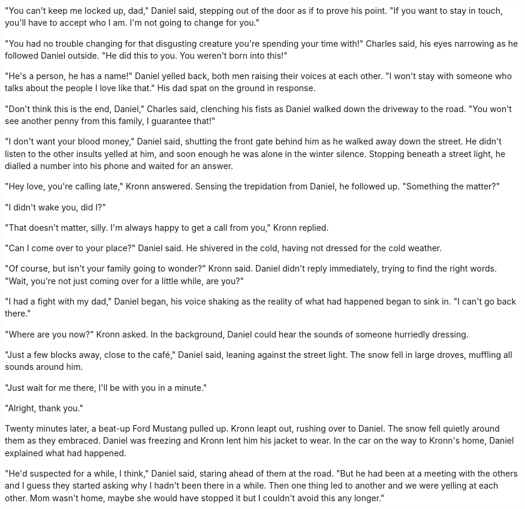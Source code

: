 "You can't keep me locked up, dad," Daniel said, stepping out of the
door as if to prove his point. "If you want to stay in touch, you'll
have to accept who I am. I'm not going to change for you."

"You had no trouble changing for that disgusting creature you're
spending your time with!" Charles said, his eyes narrowing as he
followed Daniel outside. "He did this to you. You weren't born into
this!"

"He's a person, he has a name!" Daniel yelled back, both men raising
their voices at each other. "I won't stay with someone who talks about
the people I love like that." His dad spat on the ground in response.

"Don't think this is the end, Daniel," Charles said, clenching his fists
as Daniel walked down the driveway to the road. "You won't see another
penny from this family, I guarantee that!"

"I don't want your blood money," Daniel said, shutting the front gate
behind him as he walked away down the street. He didn't listen to the
other insults yelled at him, and soon enough he was alone in the winter
silence. Stopping beneath a street light, he dialled a number into his
phone and waited for an answer.

"Hey love, you're calling late," Kronn answered. Sensing the trepidation
from Daniel, he followed up. "Something the matter?"

"I didn't wake you, did I?"

"That doesn't matter, silly. I'm always happy to get a call from you,"
Kronn replied.

"Can I come over to your place?" Daniel said. He shivered in the cold,
having not dressed for the cold weather.

"Of course, but isn't your family going to wonder?" Kronn said. Daniel
didn't reply immediately, trying to find the right words. "Wait, you're
not just coming over for a little while, are you?"

"I had a fight with my dad," Daniel began, his voice shaking as the
reality of what had happened began to sink in. "I can't go back there."

"Where are you now?" Kronn asked. In the background, Daniel could hear
the sounds of someone hurriedly dressing.

"Just a few blocks away, close to the café," Daniel said, leaning
against the street light. The snow fell in large droves, muffling all
sounds around him.

"Just wait for me there, I'll be with you in a minute."

"Alright, thank you."

Twenty minutes later, a beat-up Ford Mustang pulled up. Kronn leapt out,
rushing over to Daniel. The snow fell quietly around them as they
embraced. Daniel was freezing and Kronn lent him his jacket to wear. In
the car on the way to Kronn's home, Daniel explained what had happened.

"He'd suspected for a while, I think," Daniel said, staring ahead of
them at the road. "But he had been at a meeting with the others and I
guess they started asking why I hadn't been there in a while. Then one
thing led to another and we were yelling at each other. Mom wasn't home,
maybe she would have stopped it but I couldn't avoid this any longer."
